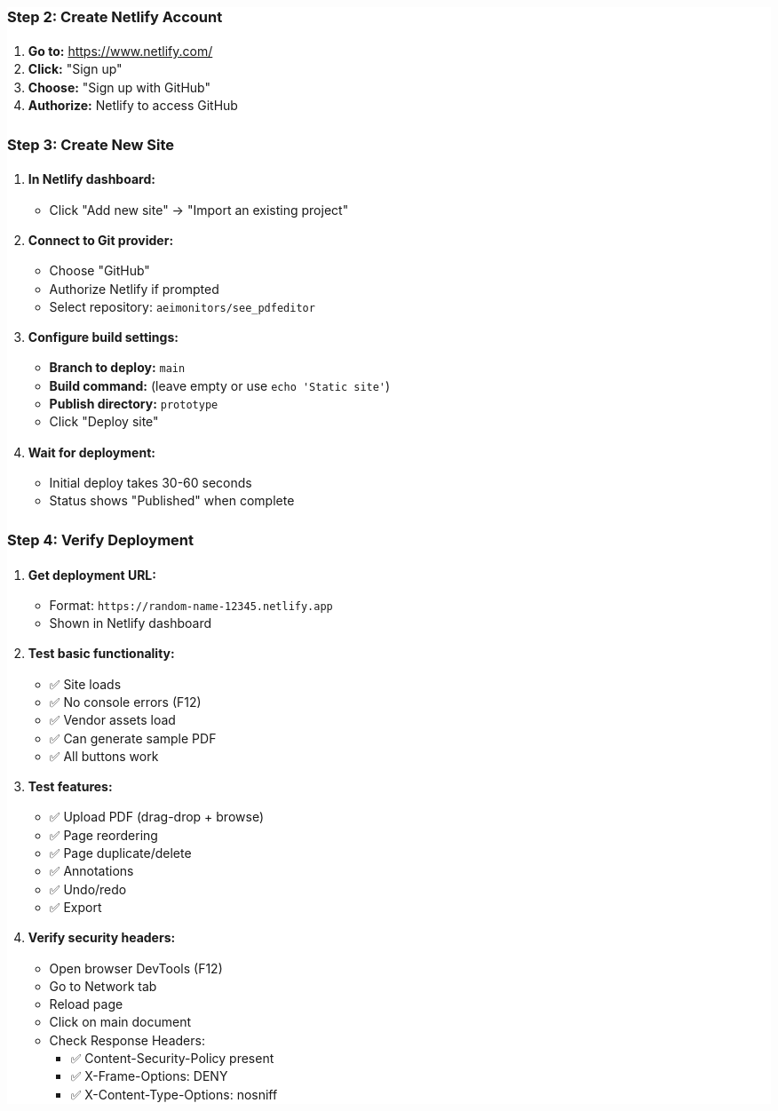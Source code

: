 ### Step 2: Create Netlify Account

1. **Go to:** https://www.netlify.com/
2. **Click:** "Sign up"
3. **Choose:** "Sign up with GitHub"
4. **Authorize:** Netlify to access GitHub

### Step 3: Create New Site

1. **In Netlify dashboard:**
   - Click "Add new site" → "Import an existing project"

2. **Connect to Git provider:**
   - Choose "GitHub"
   - Authorize Netlify if prompted
   - Select repository: `aeimonitors/see_pdfeditor`

3. **Configure build settings:**
   - **Branch to deploy:** `main`
   - **Build command:** (leave empty or use `echo 'Static site'`)
   - **Publish directory:** `prototype`
   - Click "Deploy site"

4. **Wait for deployment:**
   - Initial deploy takes 30-60 seconds
   - Status shows "Published" when complete

### Step 4: Verify Deployment

1. **Get deployment URL:**
   - Format: `https://random-name-12345.netlify.app`
   - Shown in Netlify dashboard

2. **Test basic functionality:**
   - ✅ Site loads
   - ✅ No console errors (F12)
   - ✅ Vendor assets load
   - ✅ Can generate sample PDF
   - ✅ All buttons work

3. **Test features:**
   - ✅ Upload PDF (drag-drop + browse)
   - ✅ Page reordering
   - ✅ Page duplicate/delete
   - ✅ Annotations
   - ✅ Undo/redo
   - ✅ Export

4. **Verify security headers:**
   - Open browser DevTools (F12)
   - Go to Network tab
   - Reload page
   - Click on main document
   - Check Response Headers:
     - ✅ Content-Security-Policy present
     - ✅ X-Frame-Options: DENY
     - ✅ X-Content-Type-Options: nosniff
